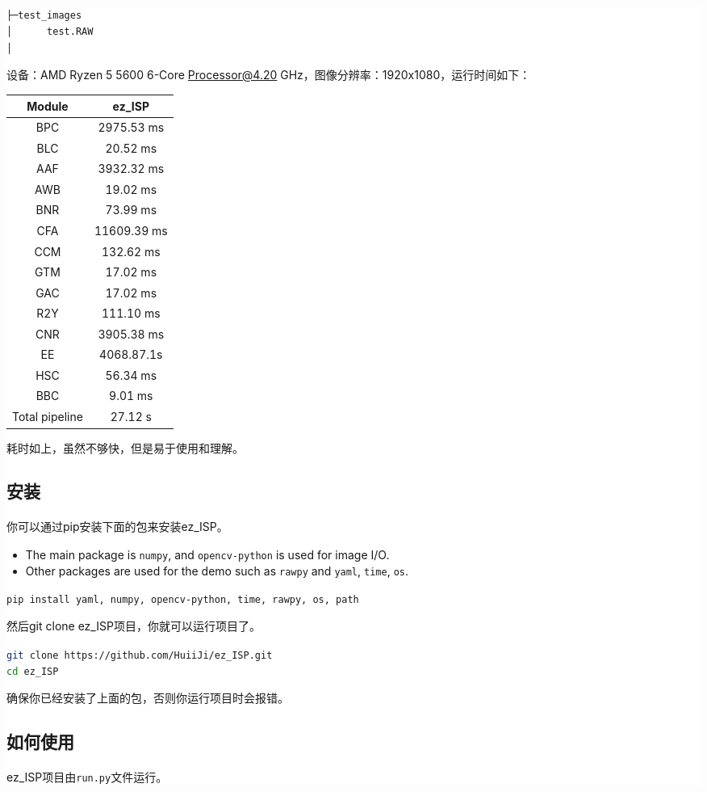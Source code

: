 ```shell
├─test_images
│      test.RAW
│
```
设备：AMD Ryzen 5 5600 6-Core Processor@4.20 GHz，图像分辨率：1920x1080，运行时间如下：

|Module             |ez_ISP |
|:-----------------:|:------:|
|BPC                |2975.53 ms|
|BLC                |20.52 ms|
|AAF                |3932.32 ms|
|AWB                |19.02 ms |
|BNR                |73.99 ms|
|CFA                |11609.39 ms|
|CCM                |132.62 ms |
|GTM                |17.02 ms |
|GAC                |17.02 ms |
|R2Y                |111.10 ms |
|CNR                |3905.38 ms|
|EE                 |4068.87.1s |
|HSC                |56.34 ms|
|BBC                |9.01 ms |
|Total pipeline     |27.12 s |

耗时如上，虽然不够快，但是易于使用和理解。

## 安装
你可以通过pip安装下面的包来安装ez_ISP。
- The main package is `numpy`, and `opencv-python` is used for image I/O. 
- Other packages are used for the demo such as `rawpy` and `yaml`, `time`, `os`.
```bash
pip install yaml, numpy, opencv-python, time, rawpy, os, path
```
然后git clone ez_ISP项目，你就可以运行项目了。
```bash
git clone https://github.com/HuiiJi/ez_ISP.git
cd ez_ISP
```
确保你已经安装了上面的包，否则你运行项目时会报错。

## 如何使用
ez_ISP项目由`run.py`文件运行。
